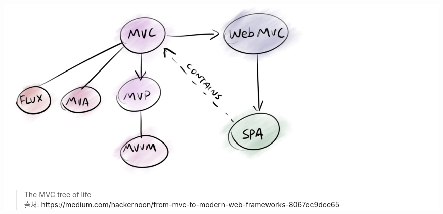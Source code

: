<img src="images/5.png" alt="MVC 발전 흐름 예시" width="600" />

> The MVC tree of life  
> 출처: https://medium.com/hackernoon/from-mvc-to-modern-web-frameworks-8067ec9dee65
